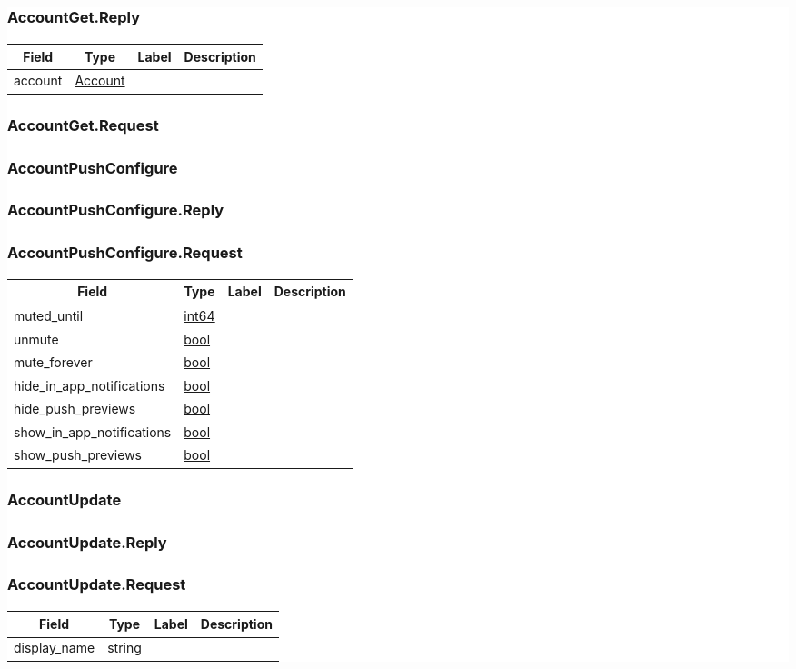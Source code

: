 <a name="berty-messenger-v1-AccountGet-Reply"></a>

### AccountGet.Reply

| Field | Type | Label | Description |
| ----- | ---- | ----- | ----------- |
| account | [Account](#berty-messenger-v1-Account) |  |  |

<a name="berty-messenger-v1-AccountGet-Request"></a>

### AccountGet.Request

<a name="berty-messenger-v1-AccountPushConfigure"></a>

### AccountPushConfigure

<a name="berty-messenger-v1-AccountPushConfigure-Reply"></a>

### AccountPushConfigure.Reply

<a name="berty-messenger-v1-AccountPushConfigure-Request"></a>

### AccountPushConfigure.Request

| Field | Type | Label | Description |
| ----- | ---- | ----- | ----------- |
| muted_until | [int64](#int64) |  |  |
| unmute | [bool](#bool) |  |  |
| mute_forever | [bool](#bool) |  |  |
| hide_in_app_notifications | [bool](#bool) |  |  |
| hide_push_previews | [bool](#bool) |  |  |
| show_in_app_notifications | [bool](#bool) |  |  |
| show_push_previews | [bool](#bool) |  |  |

<a name="berty-messenger-v1-AccountUpdate"></a>

### AccountUpdate

<a name="berty-messenger-v1-AccountUpdate-Reply"></a>

### AccountUpdate.Reply

<a name="berty-messenger-v1-AccountUpdate-Request"></a>

### AccountUpdate.Request

| Field | Type | Label | Description |
| ----- | ---- | ----- | ----------- |
| display_name | [string](#string) |  |  |
